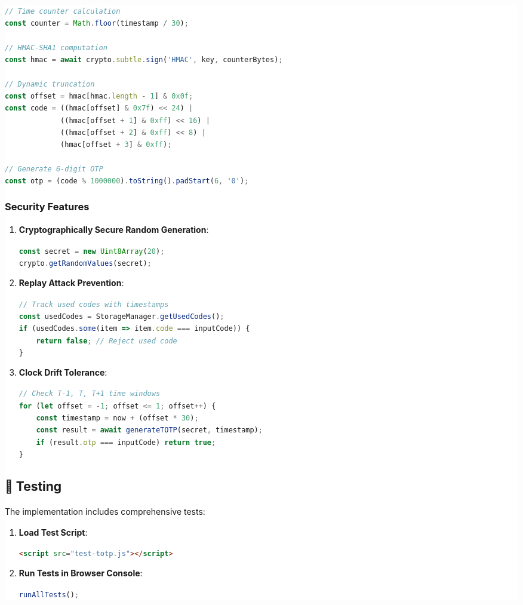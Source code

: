 ```javascript
// Time counter calculation
const counter = Math.floor(timestamp / 30);

// HMAC-SHA1 computation
const hmac = await crypto.subtle.sign('HMAC', key, counterBytes);

// Dynamic truncation
const offset = hmac[hmac.length - 1] & 0x0f;
const code = ((hmac[offset] & 0x7f) << 24) | 
             ((hmac[offset + 1] & 0xff) << 16) |
             ((hmac[offset + 2] & 0xff) << 8) |
             (hmac[offset + 3] & 0xff);

// Generate 6-digit OTP
const otp = (code % 1000000).toString().padStart(6, '0');
```

### Security Features

1. **Cryptographically Secure Random Generation**:
   ```javascript
   const secret = new Uint8Array(20);
   crypto.getRandomValues(secret);
   ```

2. **Replay Attack Prevention**:
   ```javascript
   // Track used codes with timestamps
   const usedCodes = StorageManager.getUsedCodes();
   if (usedCodes.some(item => item.code === inputCode)) {
       return false; // Reject used code
   }
   ```

3. **Clock Drift Tolerance**:
   ```javascript
   // Check T-1, T, T+1 time windows
   for (let offset = -1; offset <= 1; offset++) {
       const timestamp = now + (offset * 30);
       const result = await generateTOTP(secret, timestamp);
       if (result.otp === inputCode) return true;
   }
   ```

## 🧪 Testing

The implementation includes comprehensive tests:

1. **Load Test Script**:
   ```html
   <script src="test-totp.js"></script>
   ```

2. **Run Tests in Browser Console**:
   ```javascript
   runAllTests();
   ```
